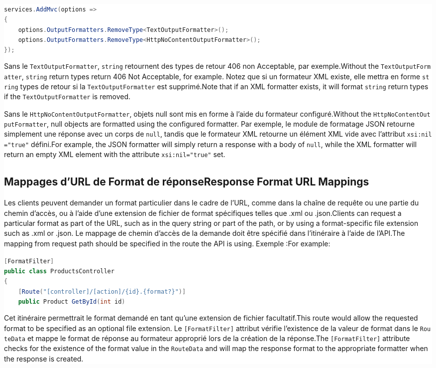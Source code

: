 ```csharp
services.AddMvc(options =>
{
    options.OutputFormatters.RemoveType<TextOutputFormatter>();
    options.OutputFormatters.RemoveType<HttpNoContentOutputFormatter>();
});
```

<span data-ttu-id="4c24d-200">Sans le `TextOutputFormatter`, `string` retournent des types de retour 406 non Acceptable, par exemple.</span><span class="sxs-lookup"><span data-stu-id="4c24d-200">Without the `TextOutputFormatter`, `string` return types return 406 Not Acceptable, for example.</span></span> <span data-ttu-id="4c24d-201">Notez que si un formateur XML existe, elle mettra en forme `string` types de retour si la `TextOutputFormatter` est supprimé.</span><span class="sxs-lookup"><span data-stu-id="4c24d-201">Note that if an XML formatter exists, it will format `string` return types if the `TextOutputFormatter` is removed.</span></span>

<span data-ttu-id="4c24d-202">Sans le `HttpNoContentOutputFormatter`, objets null sont mis en forme à l’aide du formateur configuré.</span><span class="sxs-lookup"><span data-stu-id="4c24d-202">Without the `HttpNoContentOutputFormatter`, null objects are formatted using the configured formatter.</span></span> <span data-ttu-id="4c24d-203">Par exemple, le module de formatage JSON retourne simplement une réponse avec un corps de `null`, tandis que le formateur XML retourne un élément XML vide avec l’attribut `xsi:nil="true"` défini.</span><span class="sxs-lookup"><span data-stu-id="4c24d-203">For example, the JSON formatter will simply return a response with a body of `null`, while the XML formatter will return an empty XML element with the attribute `xsi:nil="true"` set.</span></span>

## <a name="response-format-url-mappings"></a><span data-ttu-id="4c24d-204">Mappages d’URL de Format de réponse</span><span class="sxs-lookup"><span data-stu-id="4c24d-204">Response Format URL Mappings</span></span>

<span data-ttu-id="4c24d-205">Les clients peuvent demander un format particulier dans le cadre de l’URL, comme dans la chaîne de requête ou une partie du chemin d’accès, ou à l’aide d’une extension de fichier de format spécifiques telles que .xml ou .json.</span><span class="sxs-lookup"><span data-stu-id="4c24d-205">Clients can request a particular format as part of the URL, such as in the query string or part of the path, or by using a format-specific file extension such as .xml or .json.</span></span> <span data-ttu-id="4c24d-206">Le mappage de chemin d’accès de la demande doit être spécifié dans l’itinéraire à l’aide de l’API.</span><span class="sxs-lookup"><span data-stu-id="4c24d-206">The mapping from request path should be specified in the route the API is using.</span></span> <span data-ttu-id="4c24d-207">Exemple :</span><span class="sxs-lookup"><span data-stu-id="4c24d-207">For example:</span></span>

```csharp
[FormatFilter]
public class ProductsController
{
    [Route("[controller]/[action]/{id}.{format?}")]
    public Product GetById(int id)
```

<span data-ttu-id="4c24d-208">Cet itinéraire permettrait le format demandé en tant qu’une extension de fichier facultatif.</span><span class="sxs-lookup"><span data-stu-id="4c24d-208">This route would allow the requested format to be specified as an optional file extension.</span></span> <span data-ttu-id="4c24d-209">Le `[FormatFilter]` attribut vérifie l’existence de la valeur de format dans le `RouteData` et mappe le format de réponse au formateur approprié lors de la création de la réponse.</span><span class="sxs-lookup"><span data-stu-id="4c24d-209">The `[FormatFilter]` attribute checks for the existence of the format value in the `RouteData` and will map the response format to the appropriate formatter when the response is created.</span></span>

